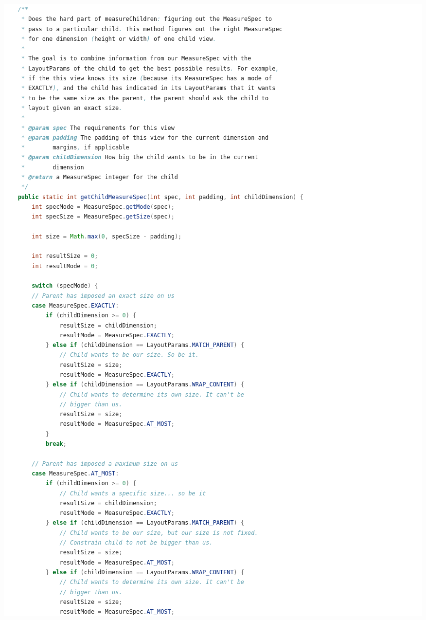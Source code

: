 
``` java
    /**
     * Does the hard part of measureChildren: figuring out the MeasureSpec to
     * pass to a particular child. This method figures out the right MeasureSpec
     * for one dimension (height or width) of one child view.
     *
     * The goal is to combine information from our MeasureSpec with the
     * LayoutParams of the child to get the best possible results. For example,
     * if the this view knows its size (because its MeasureSpec has a mode of
     * EXACTLY), and the child has indicated in its LayoutParams that it wants
     * to be the same size as the parent, the parent should ask the child to
     * layout given an exact size.
     *
     * @param spec The requirements for this view
     * @param padding The padding of this view for the current dimension and
     *        margins, if applicable
     * @param childDimension How big the child wants to be in the current
     *        dimension
     * @return a MeasureSpec integer for the child
     */
    public static int getChildMeasureSpec(int spec, int padding, int childDimension) {
        int specMode = MeasureSpec.getMode(spec);
        int specSize = MeasureSpec.getSize(spec);

        int size = Math.max(0, specSize - padding);

        int resultSize = 0;
        int resultMode = 0;

        switch (specMode) {
        // Parent has imposed an exact size on us
        case MeasureSpec.EXACTLY:
            if (childDimension >= 0) {
                resultSize = childDimension;
                resultMode = MeasureSpec.EXACTLY;
            } else if (childDimension == LayoutParams.MATCH_PARENT) {
                // Child wants to be our size. So be it.
                resultSize = size;
                resultMode = MeasureSpec.EXACTLY;
            } else if (childDimension == LayoutParams.WRAP_CONTENT) {
                // Child wants to determine its own size. It can't be
                // bigger than us.
                resultSize = size;
                resultMode = MeasureSpec.AT_MOST;
            }
            break;

        // Parent has imposed a maximum size on us
        case MeasureSpec.AT_MOST:
            if (childDimension >= 0) {
                // Child wants a specific size... so be it
                resultSize = childDimension;
                resultMode = MeasureSpec.EXACTLY;
            } else if (childDimension == LayoutParams.MATCH_PARENT) {
                // Child wants to be our size, but our size is not fixed.
                // Constrain child to not be bigger than us.
                resultSize = size;
                resultMode = MeasureSpec.AT_MOST;
            } else if (childDimension == LayoutParams.WRAP_CONTENT) {
                // Child wants to determine its own size. It can't be
                // bigger than us.
                resultSize = size;
                resultMode = MeasureSpec.AT_MOST;
```